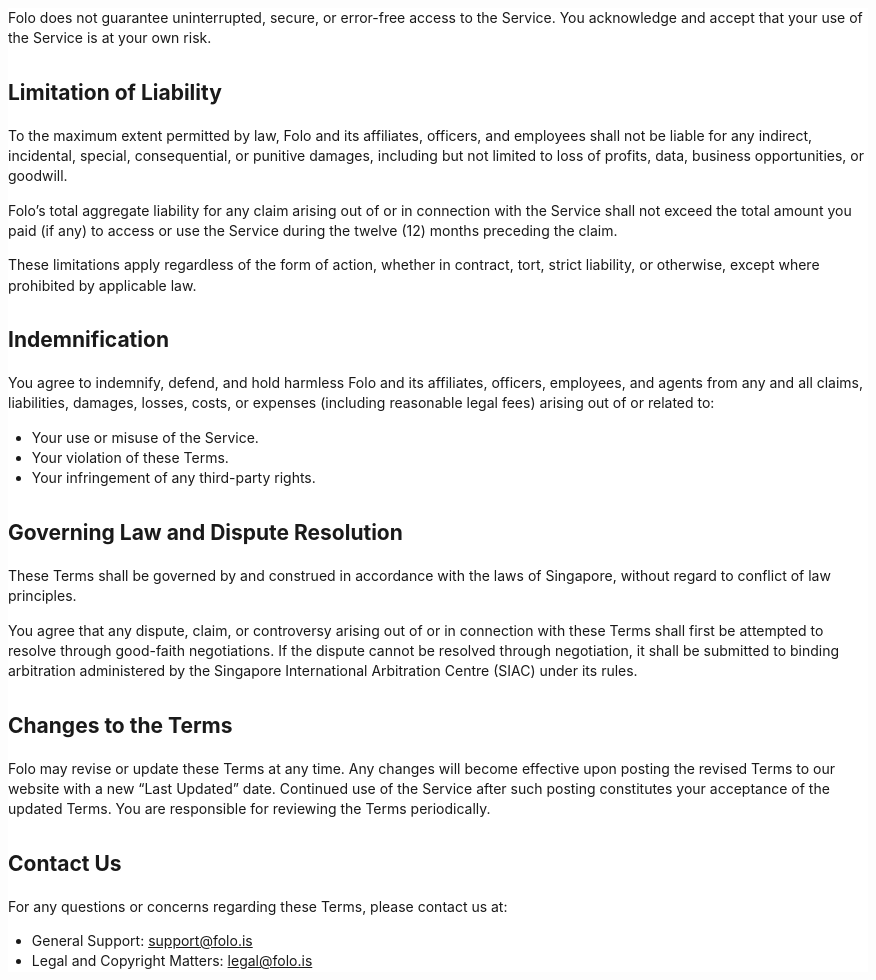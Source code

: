 Folo does not guarantee uninterrupted, secure, or error-free access to the Service. You acknowledge and accept that your use of the Service is at your own risk.

## Limitation of Liability

To the maximum extent permitted by law, Folo and its affiliates, officers, and employees shall not be liable for any indirect, incidental, special, consequential, or punitive damages, including but not limited to loss of profits, data, business opportunities, or goodwill.

Folo’s total aggregate liability for any claim arising out of or in connection with the Service shall not exceed the total amount you paid (if any) to access or use the Service during the twelve (12) months preceding the claim.

These limitations apply regardless of the form of action, whether in contract, tort, strict liability, or otherwise, except where prohibited by applicable law.

## Indemnification

You agree to indemnify, defend, and hold harmless Folo and its affiliates, officers, employees, and agents from any and all claims, liabilities, damages, losses, costs, or expenses (including reasonable legal fees) arising out of or related to:

- Your use or misuse of the Service.
- Your violation of these Terms.
- Your infringement of any third-party rights.

## Governing Law and Dispute Resolution

These Terms shall be governed by and construed in accordance with the laws of Singapore, without regard to conflict of law principles.

You agree that any dispute, claim, or controversy arising out of or in connection with these Terms shall first be attempted to resolve through good-faith negotiations. If the dispute cannot be resolved through negotiation, it shall be submitted to binding arbitration administered by the Singapore International Arbitration Centre (SIAC) under its rules.

## Changes to the Terms

Folo may revise or update these Terms at any time. Any changes will become effective upon posting the revised Terms to our website with a new “Last Updated” date. Continued use of the Service after such posting constitutes your acceptance of the updated Terms. You are responsible for reviewing the Terms periodically.

## Contact Us

For any questions or concerns regarding these Terms, please contact us at:

- General Support: <support@folo.is>
- Legal and Copyright Matters: <legal@folo.is>